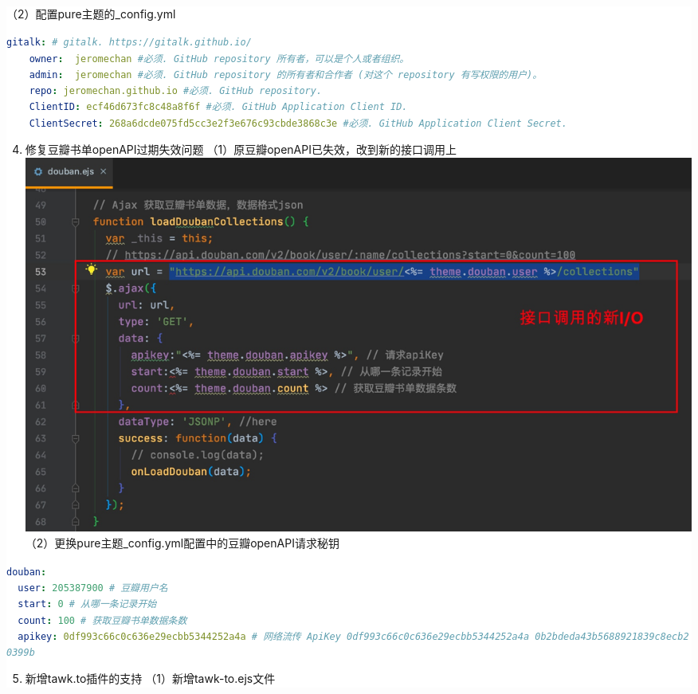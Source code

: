 （2）配置pure主题的_config.yml
```yml
gitalk: # gitalk. https://gitalk.github.io/
    owner:  jeromechan #必须. GitHub repository 所有者，可以是个人或者组织。
    admin:  jeromechan #必须. GitHub repository 的所有者和合作者 (对这个 repository 有写权限的用户)。
    repo: jeromechan.github.io #必须. GitHub repository.
    ClientID: ecf46d673fc8c48a8f6f #必须. GitHub Application Client ID.
    ClientSecret: 268a6dcde075fd5cc3e2f3e676c93cbde3868c3e #必须. GitHub Application Client Secret.
```

4. 修复豆瓣书单openAPI过期失效问题
（1）原豆瓣openAPI已失效，改到新的接口调用上
![-w839](/images/2020-06-23-hexo-best-practice/15937112195049.jpg)
（2）更换pure主题_config.yml配置中的豆瓣openAPI请求秘钥
```yml
douban:
  user: 205387900 # 豆瓣用户名
  start: 0 # 从哪一条记录开始
  count: 100 # 获取豆瓣书单数据条数
  apikey: 0df993c66c0c636e29ecbb5344252a4a # 网络流传 ApiKey 0df993c66c0c636e29ecbb5344252a4a 0b2bdeda43b5688921839c8ecb20399b
```

5. 新增tawk.to插件的支持
（1）新增tawk-to.ejs文件